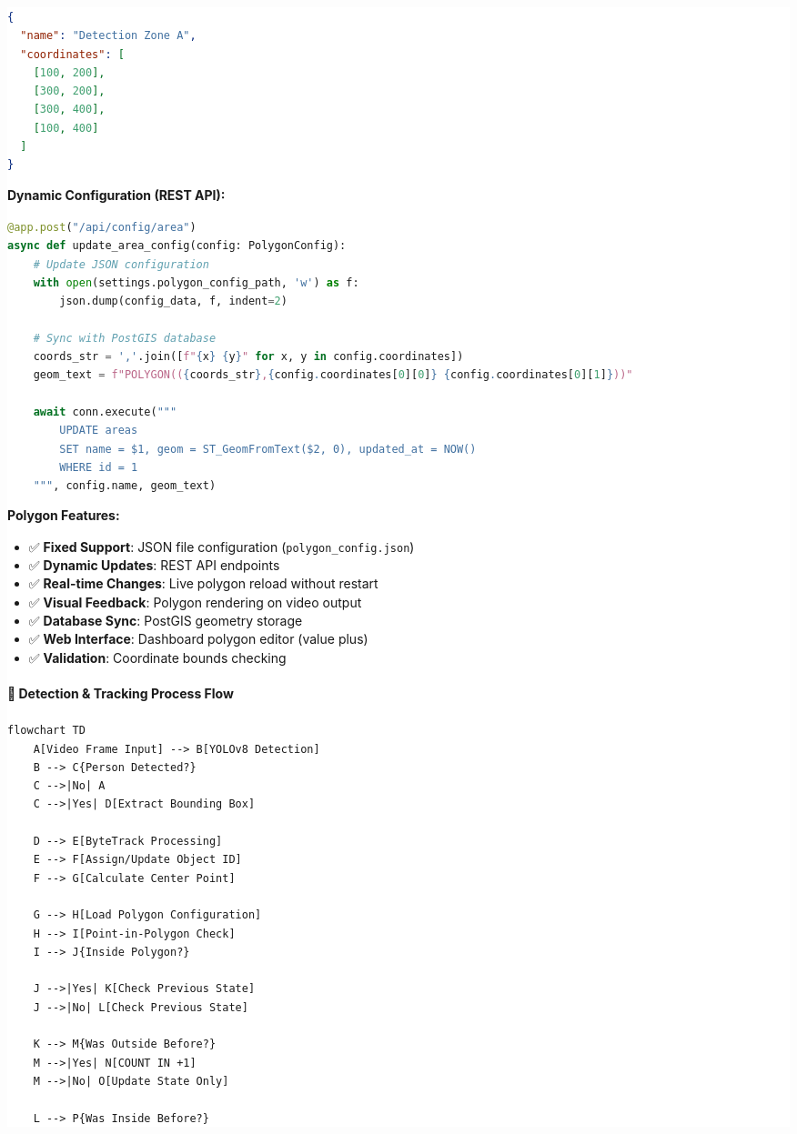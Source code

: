 ```json
{
  "name": "Detection Zone A",
  "coordinates": [
    [100, 200],
    [300, 200],
    [300, 400],
    [100, 400]
  ]
}
```

**Dynamic Configuration (REST API):**

```python
@app.post("/api/config/area")
async def update_area_config(config: PolygonConfig):
    # Update JSON configuration
    with open(settings.polygon_config_path, 'w') as f:
        json.dump(config_data, f, indent=2)

    # Sync with PostGIS database
    coords_str = ','.join([f"{x} {y}" for x, y in config.coordinates])
    geom_text = f"POLYGON(({coords_str},{config.coordinates[0][0]} {config.coordinates[0][1]}))"

    await conn.execute("""
        UPDATE areas
        SET name = $1, geom = ST_GeomFromText($2, 0), updated_at = NOW()
        WHERE id = 1
    """, config.name, geom_text)
```

**Polygon Features:**

- ✅ **Fixed Support**: JSON file configuration (`polygon_config.json`)
- ✅ **Dynamic Updates**: REST API endpoints
- ✅ **Real-time Changes**: Live polygon reload without restart
- ✅ **Visual Feedback**: Polygon rendering on video output
- ✅ **Database Sync**: PostGIS geometry storage
- ✅ **Web Interface**: Dashboard polygon editor (value plus)
- ✅ **Validation**: Coordinate bounds checking

#### **🔄 Detection & Tracking Process Flow**

```mermaid
flowchart TD
    A[Video Frame Input] --> B[YOLOv8 Detection]
    B --> C{Person Detected?}
    C -->|No| A
    C -->|Yes| D[Extract Bounding Box]

    D --> E[ByteTrack Processing]
    E --> F[Assign/Update Object ID]
    F --> G[Calculate Center Point]

    G --> H[Load Polygon Configuration]
    H --> I[Point-in-Polygon Check]
    I --> J{Inside Polygon?}

    J -->|Yes| K[Check Previous State]
    J -->|No| L[Check Previous State]

    K --> M{Was Outside Before?}
    M -->|Yes| N[COUNT IN +1]
    M -->|No| O[Update State Only]

    L --> P{Was Inside Before?}
```